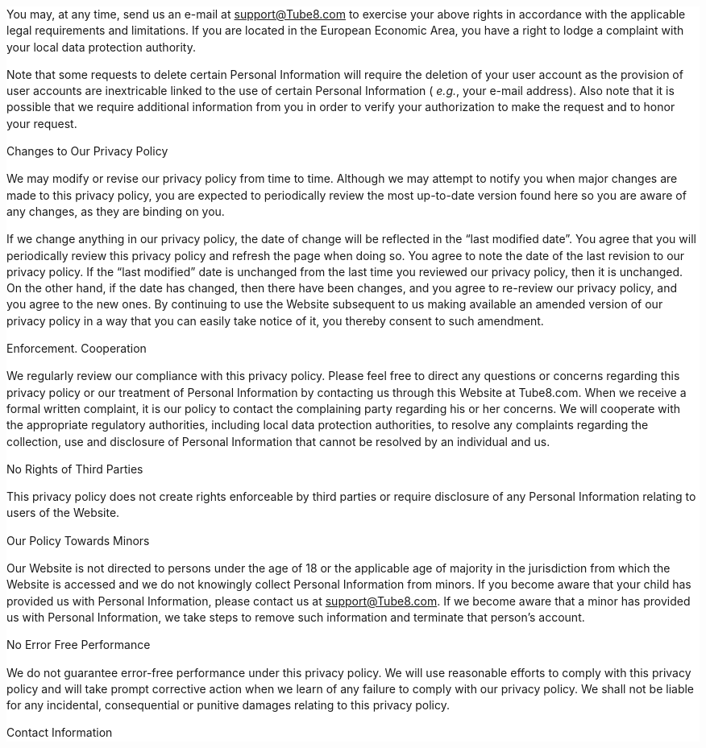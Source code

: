 You may, at any time, send us an e-mail at support@Tube8.com to exercise your above rights in accordance with the applicable legal requirements and limitations. If you are located in the European Economic Area, you have a right to lodge a complaint with your local data protection authority.

Note that some requests to delete certain Personal Information will require the deletion of your user account as the provision of user accounts are inextricable linked to the use of certain Personal Information ( _e.g._, your e-mail address). Also note that it is possible that we require additional information from you in order to verify your authorization to make the request and to honor your request.

Changes to Our Privacy Policy

We may modify or revise our privacy policy from time to time. Although we may attempt to notify you when major changes are made to this privacy policy, you are expected to periodically review the most up-to-date version found here so you are aware of any changes, as they are binding on you.

If we change anything in our privacy policy, the date of change will be reflected in the “last modified date”. You agree that you will periodically review this privacy policy and refresh the page when doing so. You agree to note the date of the last revision to our privacy policy. If the “last modified” date is unchanged from the last time you reviewed our privacy policy, then it is unchanged. On the other hand, if the date has changed, then there have been changes, and you agree to re-review our privacy policy, and you agree to the new ones. By continuing to use the Website subsequent to us making available an amended version of our privacy policy in a way that you can easily take notice of it, you thereby consent to such amendment.

Enforcement. Cooperation

We regularly review our compliance with this privacy policy. Please feel free to direct any questions or concerns regarding this privacy policy or our treatment of Personal Information by contacting us through this Website at Tube8.com. When we receive a formal written complaint, it is our policy to contact the complaining party regarding his or her concerns. We will cooperate with the appropriate regulatory authorities, including local data protection authorities, to resolve any complaints regarding the collection, use and disclosure of Personal Information that cannot be resolved by an individual and us.

No Rights of Third Parties

This privacy policy does not create rights enforceable by third parties or require disclosure of any Personal Information relating to users of the Website.

Our Policy Towards Minors

Our Website is not directed to persons under the age of 18 or the applicable age of majority in the jurisdiction from which the Website is accessed and we do not knowingly collect Personal Information from minors. If you become aware that your child has provided us with Personal Information, please contact us at support@Tube8.com. If we become aware that a minor has provided us with Personal Information, we take steps to remove such information and terminate that person’s account.

No Error Free Performance

We do not guarantee error-free performance under this privacy policy. We will use reasonable efforts to comply with this privacy policy and will take prompt corrective action when we learn of any failure to comply with our privacy policy. We shall not be liable for any incidental, consequential or punitive damages relating to this privacy policy.

Contact Information
